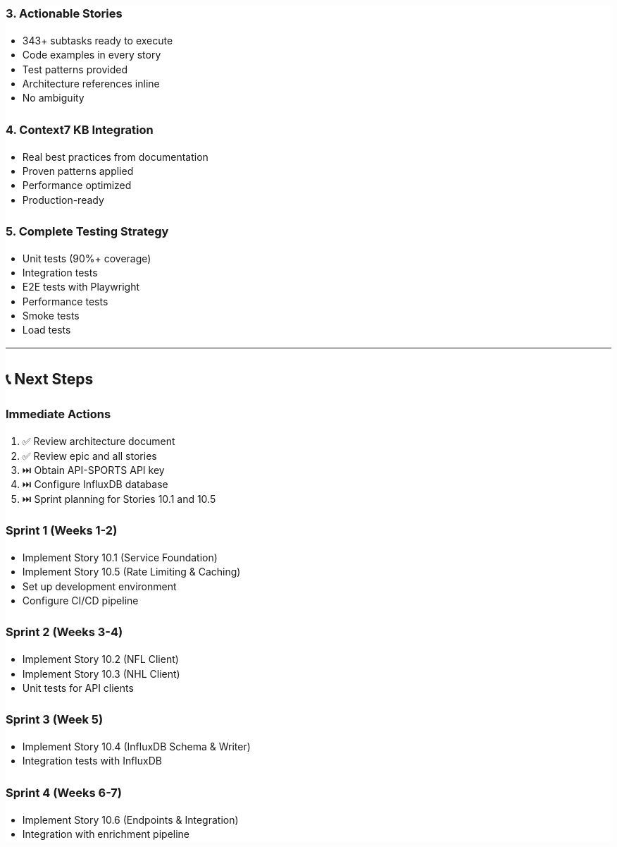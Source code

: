 ### 3. Actionable Stories
- 343+ subtasks ready to execute
- Code examples in every story
- Test patterns provided
- Architecture references inline
- No ambiguity

### 4. Context7 KB Integration
- Real best practices from documentation
- Proven patterns applied
- Performance optimized
- Production-ready

### 5. Complete Testing Strategy
- Unit tests (90%+ coverage)
- Integration tests
- E2E tests with Playwright
- Performance tests
- Smoke tests
- Load tests

---

## 📞 Next Steps

### Immediate Actions
1. ✅ Review architecture document
2. ✅ Review epic and all stories
3. ⏭️ Obtain API-SPORTS API key
4. ⏭️ Configure InfluxDB database
5. ⏭️ Sprint planning for Stories 10.1 and 10.5

### Sprint 1 (Weeks 1-2)
- Implement Story 10.1 (Service Foundation)
- Implement Story 10.5 (Rate Limiting & Caching)
- Set up development environment
- Configure CI/CD pipeline

### Sprint 2 (Weeks 3-4)
- Implement Story 10.2 (NFL Client)
- Implement Story 10.3 (NHL Client)
- Unit tests for API clients

### Sprint 3 (Week 5)
- Implement Story 10.4 (InfluxDB Schema & Writer)
- Integration tests with InfluxDB

### Sprint 4 (Weeks 6-7)
- Implement Story 10.6 (Endpoints & Integration)
- Integration with enrichment pipeline
